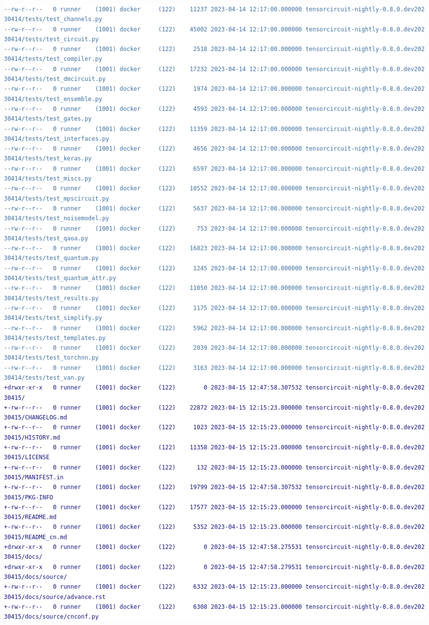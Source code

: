 ```diff
--rw-r--r--   0 runner    (1001) docker     (122)    11237 2023-04-14 12:17:00.000000 tensorcircuit-nightly-0.8.0.dev20230414/tests/test_channels.py
--rw-r--r--   0 runner    (1001) docker     (122)    45002 2023-04-14 12:17:00.000000 tensorcircuit-nightly-0.8.0.dev20230414/tests/test_circuit.py
--rw-r--r--   0 runner    (1001) docker     (122)     2518 2023-04-14 12:17:00.000000 tensorcircuit-nightly-0.8.0.dev20230414/tests/test_compiler.py
--rw-r--r--   0 runner    (1001) docker     (122)    17232 2023-04-14 12:17:00.000000 tensorcircuit-nightly-0.8.0.dev20230414/tests/test_dmcircuit.py
--rw-r--r--   0 runner    (1001) docker     (122)     1974 2023-04-14 12:17:00.000000 tensorcircuit-nightly-0.8.0.dev20230414/tests/test_ensemble.py
--rw-r--r--   0 runner    (1001) docker     (122)     4593 2023-04-14 12:17:00.000000 tensorcircuit-nightly-0.8.0.dev20230414/tests/test_gates.py
--rw-r--r--   0 runner    (1001) docker     (122)    11359 2023-04-14 12:17:00.000000 tensorcircuit-nightly-0.8.0.dev20230414/tests/test_interfaces.py
--rw-r--r--   0 runner    (1001) docker     (122)     4656 2023-04-14 12:17:00.000000 tensorcircuit-nightly-0.8.0.dev20230414/tests/test_keras.py
--rw-r--r--   0 runner    (1001) docker     (122)     6597 2023-04-14 12:17:00.000000 tensorcircuit-nightly-0.8.0.dev20230414/tests/test_miscs.py
--rw-r--r--   0 runner    (1001) docker     (122)    10552 2023-04-14 12:17:00.000000 tensorcircuit-nightly-0.8.0.dev20230414/tests/test_mpscircuit.py
--rw-r--r--   0 runner    (1001) docker     (122)     5637 2023-04-14 12:17:00.000000 tensorcircuit-nightly-0.8.0.dev20230414/tests/test_noisemodel.py
--rw-r--r--   0 runner    (1001) docker     (122)      753 2023-04-14 12:17:00.000000 tensorcircuit-nightly-0.8.0.dev20230414/tests/test_qaoa.py
--rw-r--r--   0 runner    (1001) docker     (122)    16823 2023-04-14 12:17:00.000000 tensorcircuit-nightly-0.8.0.dev20230414/tests/test_quantum.py
--rw-r--r--   0 runner    (1001) docker     (122)     1245 2023-04-14 12:17:00.000000 tensorcircuit-nightly-0.8.0.dev20230414/tests/test_quantum_attr.py
--rw-r--r--   0 runner    (1001) docker     (122)    11050 2023-04-14 12:17:00.000000 tensorcircuit-nightly-0.8.0.dev20230414/tests/test_results.py
--rw-r--r--   0 runner    (1001) docker     (122)     1175 2023-04-14 12:17:00.000000 tensorcircuit-nightly-0.8.0.dev20230414/tests/test_simplify.py
--rw-r--r--   0 runner    (1001) docker     (122)     5962 2023-04-14 12:17:00.000000 tensorcircuit-nightly-0.8.0.dev20230414/tests/test_templates.py
--rw-r--r--   0 runner    (1001) docker     (122)     2039 2023-04-14 12:17:00.000000 tensorcircuit-nightly-0.8.0.dev20230414/tests/test_torchnn.py
--rw-r--r--   0 runner    (1001) docker     (122)     3163 2023-04-14 12:17:00.000000 tensorcircuit-nightly-0.8.0.dev20230414/tests/test_van.py
+drwxr-xr-x   0 runner    (1001) docker     (122)        0 2023-04-15 12:47:58.307532 tensorcircuit-nightly-0.8.0.dev20230415/
+-rw-r--r--   0 runner    (1001) docker     (122)    22872 2023-04-15 12:15:23.000000 tensorcircuit-nightly-0.8.0.dev20230415/CHANGELOG.md
+-rw-r--r--   0 runner    (1001) docker     (122)     1023 2023-04-15 12:15:23.000000 tensorcircuit-nightly-0.8.0.dev20230415/HISTORY.md
+-rw-r--r--   0 runner    (1001) docker     (122)    11358 2023-04-15 12:15:23.000000 tensorcircuit-nightly-0.8.0.dev20230415/LICENSE
+-rw-r--r--   0 runner    (1001) docker     (122)      132 2023-04-15 12:15:23.000000 tensorcircuit-nightly-0.8.0.dev20230415/MANIFEST.in
+-rw-r--r--   0 runner    (1001) docker     (122)    19799 2023-04-15 12:47:58.307532 tensorcircuit-nightly-0.8.0.dev20230415/PKG-INFO
+-rw-r--r--   0 runner    (1001) docker     (122)    17577 2023-04-15 12:15:23.000000 tensorcircuit-nightly-0.8.0.dev20230415/README.md
+-rw-r--r--   0 runner    (1001) docker     (122)     5352 2023-04-15 12:15:23.000000 tensorcircuit-nightly-0.8.0.dev20230415/README_cn.md
+drwxr-xr-x   0 runner    (1001) docker     (122)        0 2023-04-15 12:47:58.275531 tensorcircuit-nightly-0.8.0.dev20230415/docs/
+drwxr-xr-x   0 runner    (1001) docker     (122)        0 2023-04-15 12:47:58.279531 tensorcircuit-nightly-0.8.0.dev20230415/docs/source/
+-rw-r--r--   0 runner    (1001) docker     (122)     6332 2023-04-15 12:15:23.000000 tensorcircuit-nightly-0.8.0.dev20230415/docs/source/advance.rst
+-rw-r--r--   0 runner    (1001) docker     (122)     6308 2023-04-15 12:15:23.000000 tensorcircuit-nightly-0.8.0.dev20230415/docs/source/cnconf.py
```